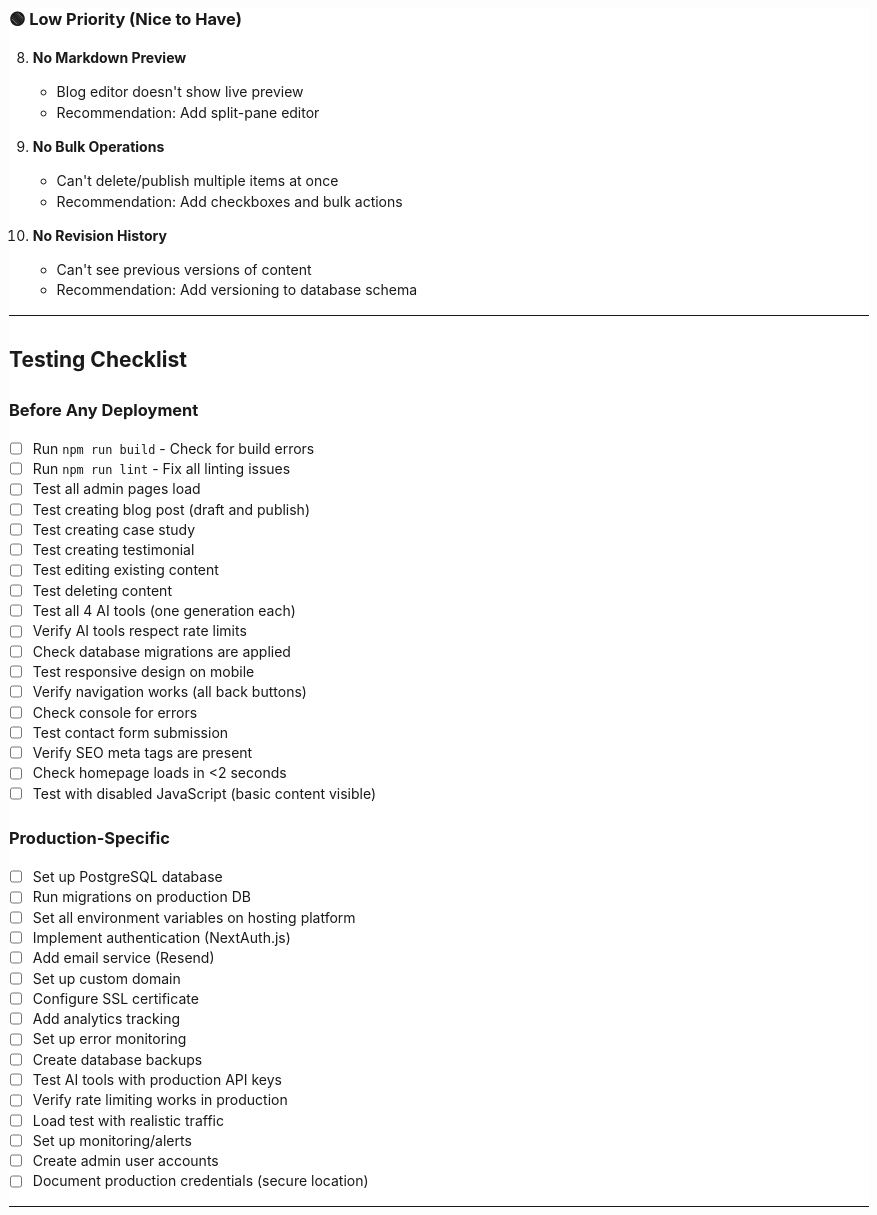 ### 🟢 Low Priority (Nice to Have)

8. **No Markdown Preview**
   - Blog editor doesn't show live preview
   - Recommendation: Add split-pane editor

9. **No Bulk Operations**
   - Can't delete/publish multiple items at once
   - Recommendation: Add checkboxes and bulk actions

10. **No Revision History**
    - Can't see previous versions of content
    - Recommendation: Add versioning to database schema

---

## Testing Checklist

### Before Any Deployment

- [ ] Run `npm run build` - Check for build errors
- [ ] Run `npm run lint` - Fix all linting issues
- [ ] Test all admin pages load
- [ ] Test creating blog post (draft and publish)
- [ ] Test creating case study
- [ ] Test creating testimonial
- [ ] Test editing existing content
- [ ] Test deleting content
- [ ] Test all 4 AI tools (one generation each)
- [ ] Verify AI tools respect rate limits
- [ ] Check database migrations are applied
- [ ] Test responsive design on mobile
- [ ] Verify navigation works (all back buttons)
- [ ] Check console for errors
- [ ] Test contact form submission
- [ ] Verify SEO meta tags are present
- [ ] Check homepage loads in <2 seconds
- [ ] Test with disabled JavaScript (basic content visible)

### Production-Specific

- [ ] Set up PostgreSQL database
- [ ] Run migrations on production DB
- [ ] Set all environment variables on hosting platform
- [ ] Implement authentication (NextAuth.js)
- [ ] Add email service (Resend)
- [ ] Set up custom domain
- [ ] Configure SSL certificate
- [ ] Add analytics tracking
- [ ] Set up error monitoring
- [ ] Create database backups
- [ ] Test AI tools with production API keys
- [ ] Verify rate limiting works in production
- [ ] Load test with realistic traffic
- [ ] Set up monitoring/alerts
- [ ] Create admin user accounts
- [ ] Document production credentials (secure location)

---